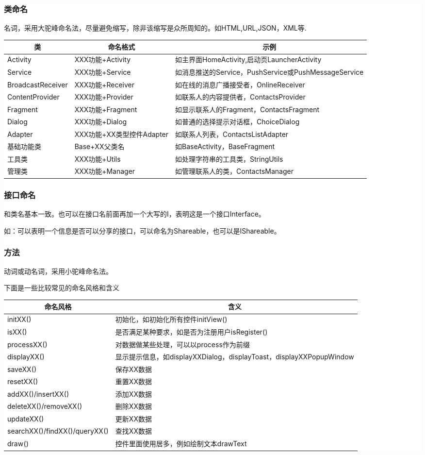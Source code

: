 
### 类命名

名词，采用大驼峰命名法，尽量避免缩写，除非该缩写是众所周知的。如HTML,URL,JSON，XML等.

|类|命名格式| 示例 |
|-------|-------|----------|
|Activity|XXX功能+Activity|如主界面HomeActivity,启动页LauncherActivity|
|Service|XXX功能+Service|如消息推送的Service，PushService或PushMessageService|
|BroadcastReceiver|XXX功能+Receiver|如在线的消息广播接受者，OnlineReceiver|
|ContentProvider|XXX功能+Provider|如联系人的内容提供者，ContactsProvider|
|Fragment|XXX功能+Fragment|如显示联系人的Fragment，ContactsFragment|
|Dialog|XXX功能+Dialog|如普通的选择提示对话框，ChoiceDialog|
|Adapter|XXX功能+XX类型控件Adapter|如联系人列表，ContactsListAdapter|
|基础功能类|Base+XX父类名|如BaseActivity，BaseFragment|
|工具类|XXX功能+Utils|如处理字符串的工具类，StringUtils|
|管理类|XXX功能+Manager|如管理联系人的类，ContactsManager|


### 接口命名

和类名基本一致。也可以在接口名前面再加一个大写的I，表明这是一个接口Interface。

如：可以表明一个信息是否可以分享的接口，可以命名为Shareable，也可以是IShareable。

### 方法

动词或动名词，采用小驼峰命名法。

下面是一些比较常见的命名风格和含义

|命名风格| 含义|
|-------|----------|
|initXX()|初始化，如初始化所有控件initView()|
|isXX()|是否满足某种要求，如是否为注册用户isRegister()|
|processXX()|对数据做某些处理，可以以process作为前缀|
|displayXX()|显示提示信息，如displayXXDialog，displayToast，displayXXPopupWindow|
|saveXX()|保存XX数据|
|resetXX()|重置XX数据|
|addXX()/insertXX()|添加XX数据|
|deleteXX()/removeXX()|删除XX数据|
|updateXX()|更新XX数据|
|searchXX()/findXX()/queryXX()|查找XX数据|
|draw()|控件里面使用居多，例如绘制文本drawText|
